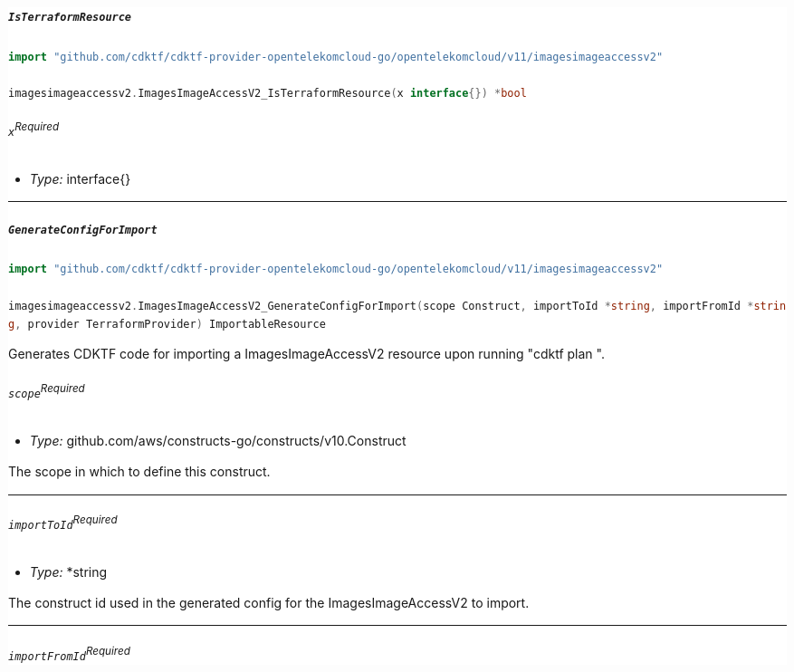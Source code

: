 ##### `IsTerraformResource` <a name="IsTerraformResource" id="@cdktf/provider-opentelekomcloud.imagesImageAccessV2.ImagesImageAccessV2.isTerraformResource"></a>

```go
import "github.com/cdktf/cdktf-provider-opentelekomcloud-go/opentelekomcloud/v11/imagesimageaccessv2"

imagesimageaccessv2.ImagesImageAccessV2_IsTerraformResource(x interface{}) *bool
```

###### `x`<sup>Required</sup> <a name="x" id="@cdktf/provider-opentelekomcloud.imagesImageAccessV2.ImagesImageAccessV2.isTerraformResource.parameter.x"></a>

- *Type:* interface{}

---

##### `GenerateConfigForImport` <a name="GenerateConfigForImport" id="@cdktf/provider-opentelekomcloud.imagesImageAccessV2.ImagesImageAccessV2.generateConfigForImport"></a>

```go
import "github.com/cdktf/cdktf-provider-opentelekomcloud-go/opentelekomcloud/v11/imagesimageaccessv2"

imagesimageaccessv2.ImagesImageAccessV2_GenerateConfigForImport(scope Construct, importToId *string, importFromId *string, provider TerraformProvider) ImportableResource
```

Generates CDKTF code for importing a ImagesImageAccessV2 resource upon running "cdktf plan <stack-name>".

###### `scope`<sup>Required</sup> <a name="scope" id="@cdktf/provider-opentelekomcloud.imagesImageAccessV2.ImagesImageAccessV2.generateConfigForImport.parameter.scope"></a>

- *Type:* github.com/aws/constructs-go/constructs/v10.Construct

The scope in which to define this construct.

---

###### `importToId`<sup>Required</sup> <a name="importToId" id="@cdktf/provider-opentelekomcloud.imagesImageAccessV2.ImagesImageAccessV2.generateConfigForImport.parameter.importToId"></a>

- *Type:* *string

The construct id used in the generated config for the ImagesImageAccessV2 to import.

---

###### `importFromId`<sup>Required</sup> <a name="importFromId" id="@cdktf/provider-opentelekomcloud.imagesImageAccessV2.ImagesImageAccessV2.generateConfigForImport.parameter.importFromId"></a>
